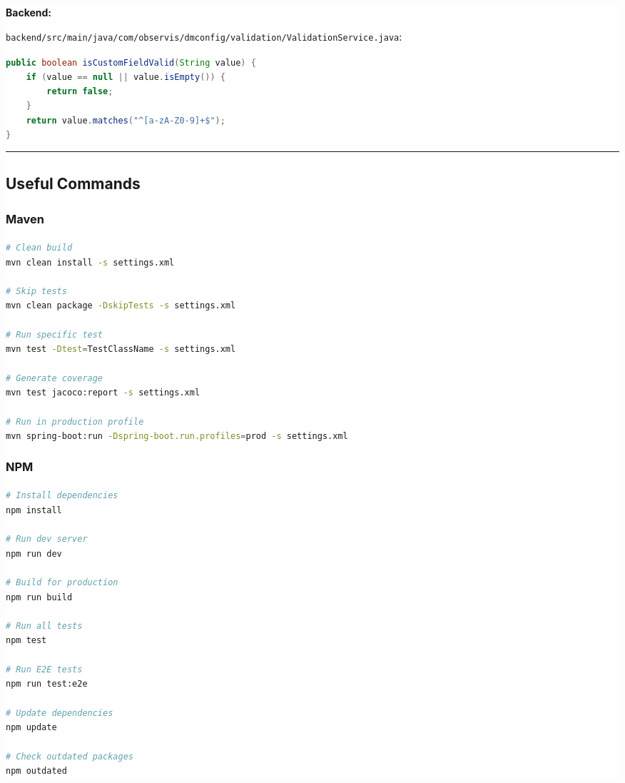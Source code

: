 **Backend:**

`backend/src/main/java/com/observis/dmconfig/validation/ValidationService.java`:
```java
public boolean isCustomFieldValid(String value) {
    if (value == null || value.isEmpty()) {
        return false;
    }
    return value.matches("^[a-zA-Z0-9]+$");
}
```

---

## Useful Commands

### Maven

```bash
# Clean build
mvn clean install -s settings.xml

# Skip tests
mvn clean package -DskipTests -s settings.xml

# Run specific test
mvn test -Dtest=TestClassName -s settings.xml

# Generate coverage
mvn test jacoco:report -s settings.xml

# Run in production profile
mvn spring-boot:run -Dspring-boot.run.profiles=prod -s settings.xml
```

### NPM

```bash
# Install dependencies
npm install

# Run dev server
npm run dev

# Build for production
npm run build

# Run all tests
npm test

# Run E2E tests
npm run test:e2e

# Update dependencies
npm update

# Check outdated packages
npm outdated
```

